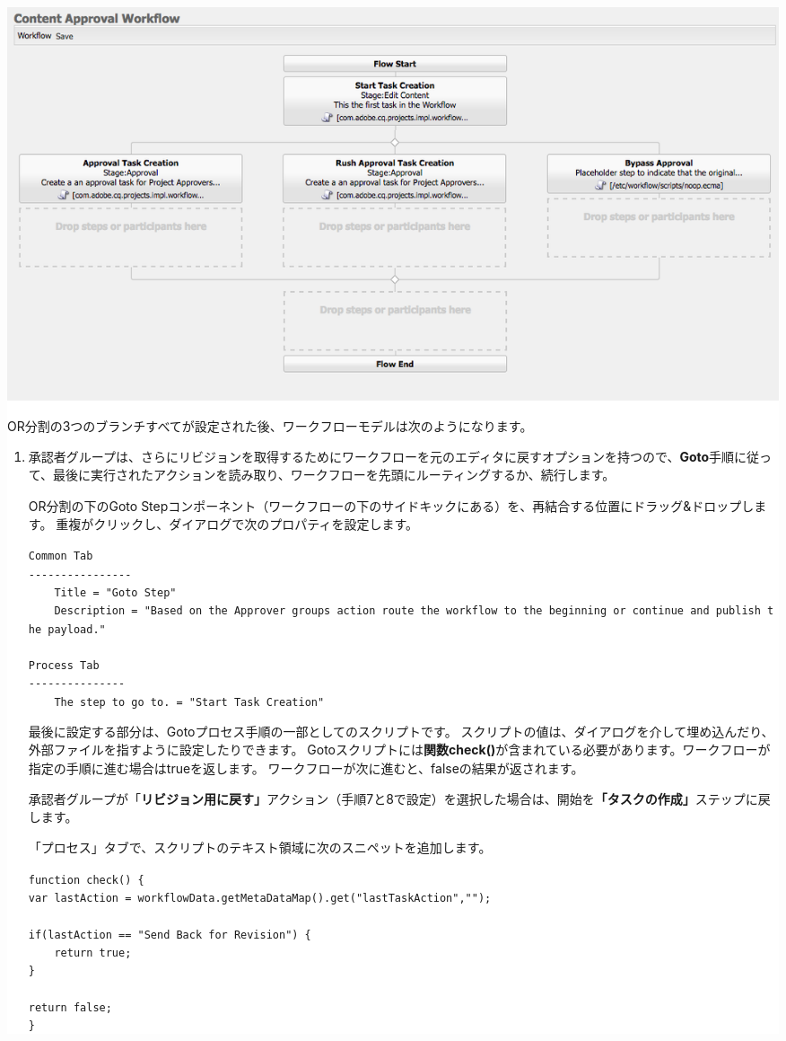    ![ワークフローモデルOR split](./assets/develop-aem-projects/workflow-stage-after-orsplit.png)

   OR分割の3つのブランチすべてが設定された後、ワークフローモデルは次のようになります。

1. 承認者グループは、さらにリビジョンを取得するためにワークフローを元のエディタに戻すオプションを持つので、**Goto**&#x200B;手順に従って、最後に実行されたアクションを読み取り、ワークフローを先頭にルーティングするか、続行します。

   OR分割の下のGoto Stepコンポーネント（ワークフローの下のサイドキックにある）を、再結合する位置にドラッグ&amp;ドロップします。 重複がクリックし、ダイアログで次のプロパティを設定します。

   ```
   Common Tab
   ----------------
       Title = "Goto Step"
       Description = "Based on the Approver groups action route the workflow to the beginning or continue and publish the payload."
   
   Process Tab
   ---------------
       The step to go to. = "Start Task Creation"
   ```

   最後に設定する部分は、Gotoプロセス手順の一部としてのスクリプトです。 スクリプトの値は、ダイアログを介して埋め込んだり、外部ファイルを指すように設定したりできます。 Gotoスクリプトには&#x200B;**関数check()**&#x200B;が含まれている必要があります。ワークフローが指定の手順に進む場合はtrueを返します。 ワークフローが次に進むと、falseの結果が返されます。

   承認者グループが「**リビジョン用に戻す」**&#x200B;アクション（手順7と8で設定）を選択した場合は、開始を&#x200B;**「タスクの作成」**&#x200B;ステップに戻します。

   「プロセス」タブで、スクリプトのテキスト領域に次のスニペットを追加します。

   ```
   function check() {
   var lastAction = workflowData.getMetaDataMap().get("lastTaskAction","");
   
   if(lastAction == "Send Back for Revision") {
       return true;
   }
   
   return false;
   }
   ```
